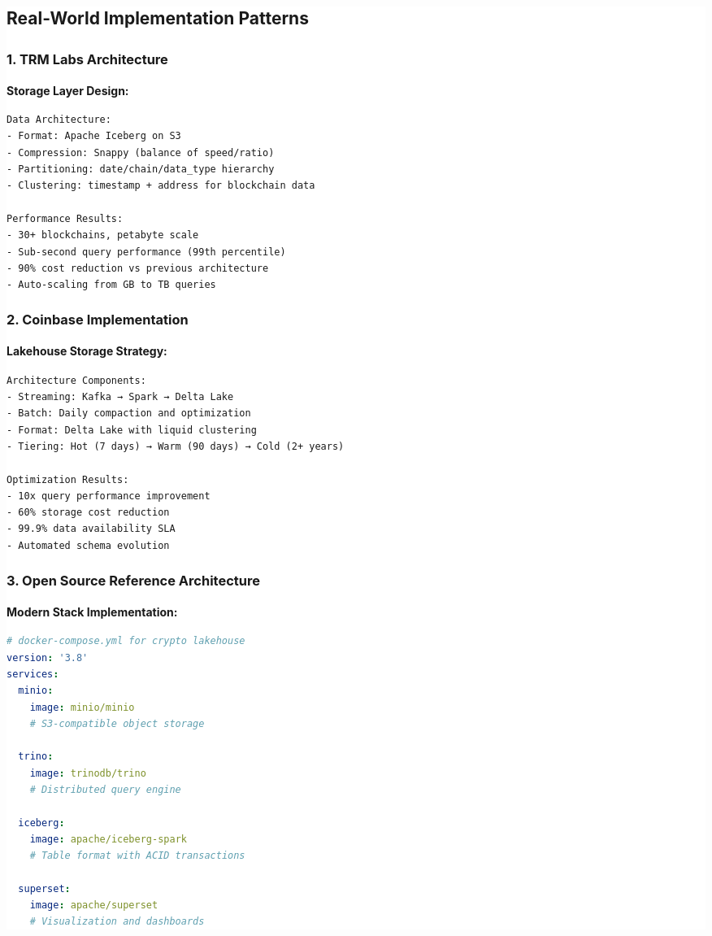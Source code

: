 ## Real-World Implementation Patterns

### 1. TRM Labs Architecture

**Storage Layer Design:**
```
Data Architecture:
- Format: Apache Iceberg on S3
- Compression: Snappy (balance of speed/ratio)
- Partitioning: date/chain/data_type hierarchy
- Clustering: timestamp + address for blockchain data

Performance Results:
- 30+ blockchains, petabyte scale
- Sub-second query performance (99th percentile)  
- 90% cost reduction vs previous architecture
- Auto-scaling from GB to TB queries
```

### 2. Coinbase Implementation

**Lakehouse Storage Strategy:**
```
Architecture Components:
- Streaming: Kafka → Spark → Delta Lake
- Batch: Daily compaction and optimization  
- Format: Delta Lake with liquid clustering
- Tiering: Hot (7 days) → Warm (90 days) → Cold (2+ years)

Optimization Results:
- 10x query performance improvement
- 60% storage cost reduction
- 99.9% data availability SLA
- Automated schema evolution
```

### 3. Open Source Reference Architecture

**Modern Stack Implementation:**
```yaml
# docker-compose.yml for crypto lakehouse
version: '3.8'
services:
  minio:
    image: minio/minio
    # S3-compatible object storage
  
  trino:  
    image: trinodb/trino
    # Distributed query engine
    
  iceberg:
    image: apache/iceberg-spark
    # Table format with ACID transactions
    
  superset:
    image: apache/superset
    # Visualization and dashboards
```

